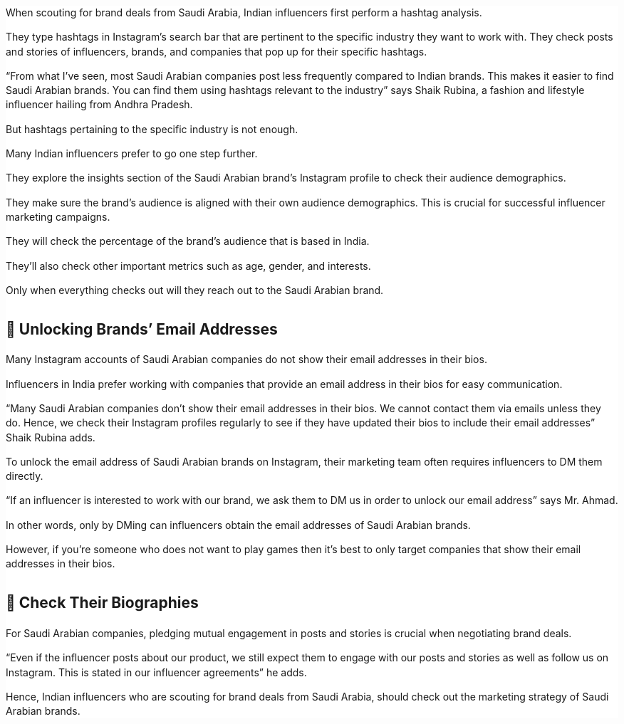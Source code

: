 When scouting for brand deals from Saudi Arabia, Indian influencers first perform a hashtag analysis.

They type hashtags in Instagram’s search bar that are pertinent to the specific industry they want to work with. They check posts and stories of influencers, brands, and companies that pop up for their specific hashtags.

“From what I’ve seen, most Saudi Arabian companies post less frequently compared to Indian brands. This makes it easier to find Saudi Arabian brands. You can find them using hashtags relevant to the industry” says Shaik Rubina, a fashion and lifestyle influencer hailing from Andhra Pradesh.

But hashtags pertaining to the specific industry is not enough.

Many Indian influencers prefer to go one step further. 

They explore the insights section of the Saudi Arabian brand’s Instagram profile to check their audience demographics.

They make sure the brand’s audience is aligned with their own audience demographics. This is crucial for successful influencer marketing campaigns.

They will check the percentage of the brand’s audience that is based in India. 

They’ll also check other important metrics such as age, gender, and interests.

Only when everything checks out will they reach out to the Saudi Arabian brand.

## 🔑 Unlocking Brands’ Email Addresses

Many Instagram accounts of Saudi Arabian companies do not show their email addresses in their bios.

Influencers in India prefer working with companies that provide an email address in their bios for easy communication.

“Many Saudi Arabian companies don’t show their email addresses in their bios. We cannot contact them via emails unless they do. Hence, we check their Instagram profiles regularly to see if they have updated their bios to include their email addresses” Shaik Rubina adds.

To unlock the email address of Saudi Arabian brands on Instagram, their marketing team often requires influencers to DM them directly.

“If an influencer is interested to work with our brand, we ask them to DM us in order to unlock our email address” says Mr. Ahmad.

In other words, only by DMing can influencers obtain the email addresses of Saudi Arabian brands.

However, if you’re someone who does not want to play games then it’s best to only target companies that show their email addresses in their bios.

## 💬 Check Their Biographies

For Saudi Arabian companies, pledging mutual engagement in posts and stories is crucial when negotiating brand deals.

“Even if the influencer posts about our product, we still expect them to engage with our posts and stories as well as follow us on Instagram. This is stated in our influencer agreements” he adds.

Hence, Indian influencers who are scouting for brand deals from Saudi Arabia, should check out the marketing strategy of Saudi Arabian brands.
